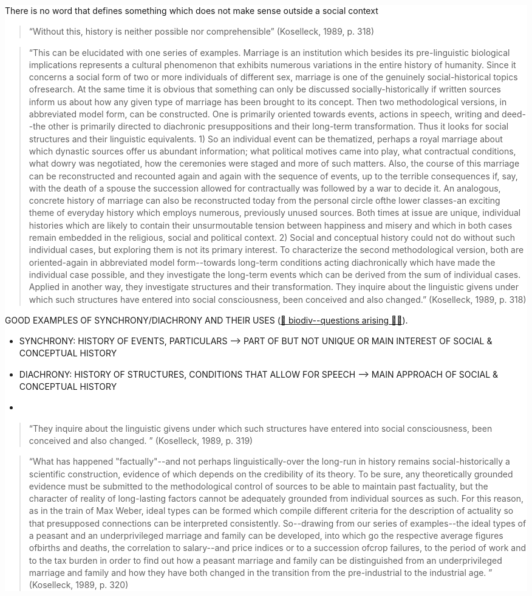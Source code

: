 There is no word that defines something which does not make sense outside a social context

> “Without this, history is neither possible nor comprehensible” (Koselleck, 1989, p. 318)

> “This can be elucidated with one series of examples. Marriage is an institution which besides its pre-linguistic biological implications represents a cultural phenomenon that exhibits numerous variations in the entire history of humanity. Since it concerns a social form of two or more individuals of different sex, marriage is one of the genuinely social-historical topics ofresearch. At the same time it is obvious that something can only be discussed socially-historically if written sources inform us about how any given type of marriage has been brought to its concept. Then two methodological versions, in abbreviated model form, can be constructed. One is primarily oriented towards events, actions in speech, writing and deed--the other is primarily directed to diachronic presuppositions and their long-term transformation. Thus it looks for social structures and their linguistic equivalents. 1) So an individual event can be thematized, perhaps a royal marriage about which dynastic sources offer us abundant information; what political motives came into play, what contractual conditions, what dowry was negotiated, how the ceremonies were staged and more of such matters. Also, the course of this marriage can be reconstructed and recounted again and again with the sequence of events, up to the terrible consequences if, say, with the death of a spouse the succession allowed for contractually was followed by a war to decide it. An analogous, concrete history of marriage can also be reconstructed today from the personal circle ofthe lower classes-an exciting theme of everyday history which employs numerous, previously unused sources. Both times at issue are unique, individual histories which are likely to contain their unsurmoutable tension between happiness and misery and which in both cases remain embedded in the religious, social and political context. 2) Social and conceptual history could not do without such individual cases, but exploring them is not its primary interest. To characterize the second methodological version, both are oriented-again in abbreviated model form--towards long-term conditions acting diachronically which have made the individual case possible, and they investigate the long-term events which can be derived from the sum of individual cases. Applied in another way, they investigate structures and their transformation. They inquire about the linguistic givens under which such structures have entered into social consciousness, been conceived and also changed.” (Koselleck, 1989, p. 318) 

GOOD EXAMPLES OF SYNCHRONY/DIACHRONY AND THEIR USES ([🌳 biodiv--questions arising ☝🏻](🌳%20biodiv--questions%20arising%20☝🏻.md)).
- SYNCHRONY: HISTORY OF EVENTS, PARTICULARS --> PART OF BUT NOT UNIQUE OR MAIN INTEREST OF SOCIAL & CONCEPTUAL HISTORY

- DIACHRONY: HISTORY OF STRUCTURES, CONDITIONS THAT ALLOW FOR SPEECH --> MAIN APPROACH OF SOCIAL & CONCEPTUAL HISTORY
- 
> “They inquire about the linguistic givens under which such structures have entered into social consciousness, been conceived and also changed. ” (Koselleck, 1989, p. 319)

> “What has happened "factually"--and not perhaps linguistically-over the long-run in history remains social-historically a scientific construction, evidence of which depends on the credibility of its theory. To be sure, any theoretically grounded evidence must be submitted to the methodological control of sources to be able to maintain past factuality, but the character of reality of long-lasting factors cannot be adequately grounded from individual sources as such. For this reason, as in the train of Max Weber, ideal types can be formed which compile different criteria for the description of actuality so that presupposed connections can be interpreted consistently. So--drawing from our series of examples--the ideal types of a peasant and an underprivileged marriage and family can be developed, into which go the respective average figures ofbirths and deaths, the correlation to salary--and price indices or to a succession ofcrop failures, to the period of work and to the tax burden in order to find out how a peasant marriage and family can be distinguished from an underprivileged marriage and family and how they have both changed in the transition from the pre-industrial to the industrial age. ” (Koselleck, 1989, p. 320)  

